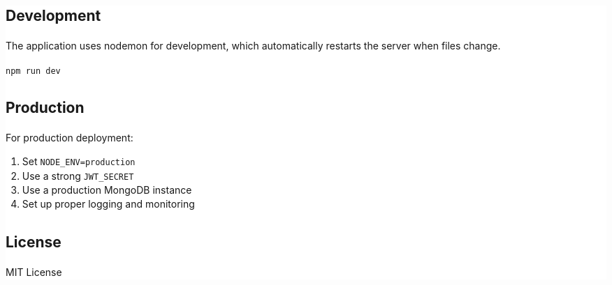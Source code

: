 ## Development

The application uses nodemon for development, which automatically restarts the server when files change.

```bash
npm run dev
```

## Production

For production deployment:

1. Set `NODE_ENV=production`
2. Use a strong `JWT_SECRET`
3. Use a production MongoDB instance
4. Set up proper logging and monitoring

## License

MIT License
